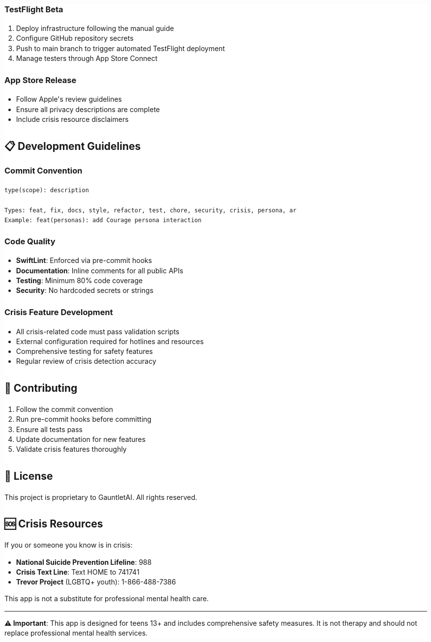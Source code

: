 ### TestFlight Beta
1. Deploy infrastructure following the manual guide
2. Configure GitHub repository secrets
3. Push to main branch to trigger automated TestFlight deployment
4. Manage testers through App Store Connect

### App Store Release
- Follow Apple's review guidelines
- Ensure all privacy descriptions are complete
- Include crisis resource disclaimers

## 📋 Development Guidelines

### Commit Convention
```
type(scope): description

Types: feat, fix, docs, style, refactor, test, chore, security, crisis, persona, ar
Example: feat(personas): add Courage persona interaction
```

### Code Quality
- **SwiftLint**: Enforced via pre-commit hooks
- **Documentation**: Inline comments for all public APIs
- **Testing**: Minimum 80% code coverage
- **Security**: No hardcoded secrets or strings

### Crisis Feature Development
- All crisis-related code must pass validation scripts
- External configuration required for hotlines and resources
- Comprehensive testing for safety features
- Regular review of crisis detection accuracy

## 🤝 Contributing

1. Follow the commit convention
2. Run pre-commit hooks before committing
3. Ensure all tests pass
4. Update documentation for new features
5. Validate crisis features thoroughly

## 📄 License

This project is proprietary to GauntletAI. All rights reserved.

## 🆘 Crisis Resources

If you or someone you know is in crisis:
- **National Suicide Prevention Lifeline**: 988
- **Crisis Text Line**: Text HOME to 741741
- **Trevor Project** (LGBTQ+ youth): 1-866-488-7386

This app is not a substitute for professional mental health care.

---

**⚠️ Important**: This app is designed for teens 13+ and includes comprehensive safety measures. It is not therapy and should not replace professional mental health services.